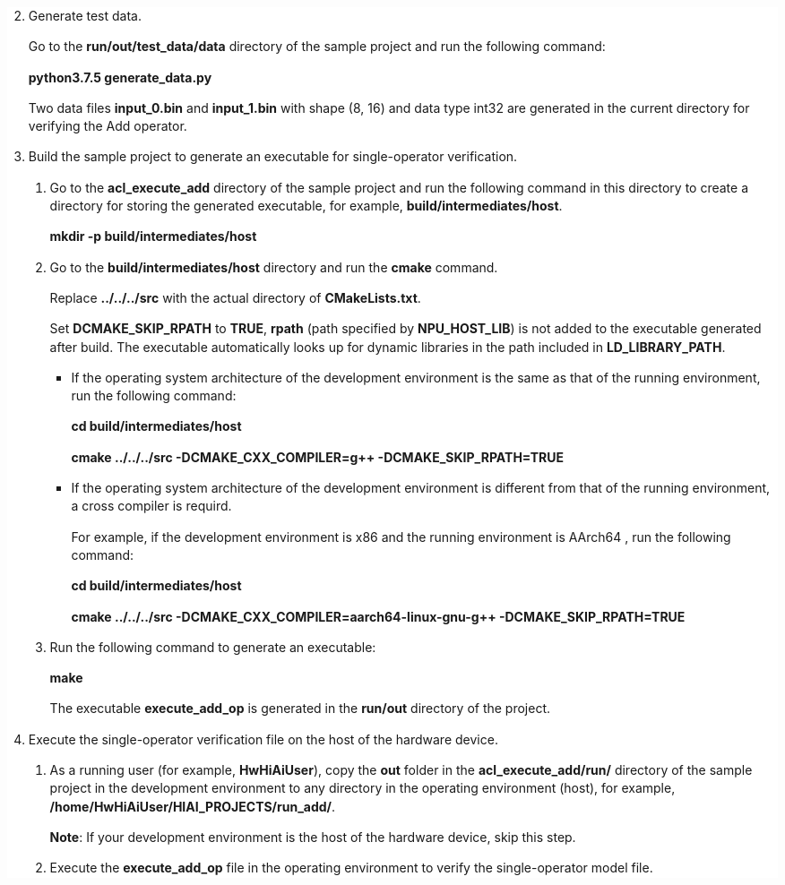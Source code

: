 
2.  Generate test data.

    Go to the  **run/out/test\_data/data**  directory of the sample project and run the following command:

    **python3.7.5 generate\_data.py**

    Two data files  **input\_0.bin**  and  **input\_1.bin**  with shape \(8, 16\) and data type int32 are generated in the current directory for verifying the Add operator.

3. Build the sample project to generate an executable for single-operator verification.
   1.  Go to the  **acl\_execute\_add**  directory of the sample project and run the following command in this directory to create a directory for storing the generated executable, for example,  **build/intermediates/host**.

       **mkdir -p build/intermediates/host**

   2.  Go to the  **build/intermediates/host**  directory and run the  **cmake**  command.

       Replace  **../../../src**  with the actual directory of  **CMakeLists.txt**.

       Set **DCMAKE_SKIP_RPATH** to  **TRUE**,  **rpath**  (path specified by  **NPU_HOST_LIB**) is not added to the executable generated after build. The executable automatically looks up for dynamic libraries in the path  included in  **LD_LIBRARY_PATH**.

       -   If the operating system architecture of the  development environment is the same as that of the running environment, run the following command:

           **cd build/intermediates/host**

           **cmake ../../../src -DCMAKE\_CXX\_COMPILER=g++ -DCMAKE\_SKIP\_RPATH=TRUE**

       -   If the operating system architecture of the  development environment is different from that of the running environment, a cross compiler is requird.

           For example, if the development environment is x86 and the running environment is AArch64 , run the following command:

           **cd build/intermediates/host**

           **cmake ../../../src -DCMAKE\_CXX\_COMPILER=aarch64-linux-gnu-g++ -DCMAKE\_SKIP\_RPATH=TRUE**


   3.  Run the following command to generate an executable:

       **make**

       The executable  **execute\_add\_op**  is generated in the  **run/out**  directory of the project.


4.  Execute the single-operator verification file on the host of the hardware device.
    1.  As a running user \(for example,  **HwHiAiUser**\), copy the  **out**  folder in the  **acl\_execute\_add/run/**  directory of the sample project in the  development environment  to any directory in the  operating environment  \(host\), for example,  **/home/HwHiAiUser/HIAI\_PROJECTS/run\_add/**.

        **Note**: If your development environment is the host of the hardware device, skip this step.

    2.  Execute the  **execute\_add\_op**  file in the  operating environment  to verify the single-operator model file.
